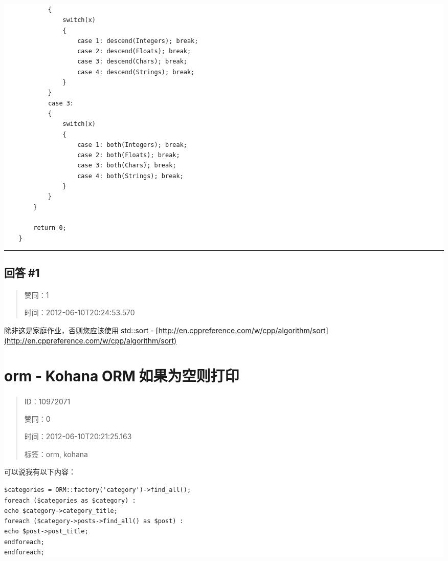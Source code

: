 ```
            {
                switch(x)
                {
                    case 1: descend(Integers); break;
                    case 2: descend(Floats); break;
                    case 3: descend(Chars); break;
                    case 4: descend(Strings); break;
                }
            }
            case 3:
            {
                switch(x)
                {
                    case 1: both(Integers); break;
                    case 2: both(Floats); break;
                    case 3: both(Chars); break;
                    case 4: both(Strings); break;
                }
            }
        }

        return 0;
    } 
```

* * *

## 回答 #1

> 赞同：1
> 
> 时间：2012-06-10T20:24:53.570

除非这是家庭作业，否则您应该使用 std::sort - [http://en.cppreference.com/w/cpp/algorithm/sort](http://en.cppreference.com/w/cpp/algorithm/sort)

# orm - Kohana ORM 如果为空则打印

> ID：10972071
> 
> 赞同：0
> 
> 时间：2012-06-10T20:21:25.163
> 
> 标签：orm, kohana

可以说我有以下内容：

```
$categories = ORM::factory('category')->find_all();
foreach ($categories as $category) :
echo $category->category_title;
foreach ($category->posts->find_all() as $post) :
echo $post->post_title; 
endforeach;
endforeach; 
```
